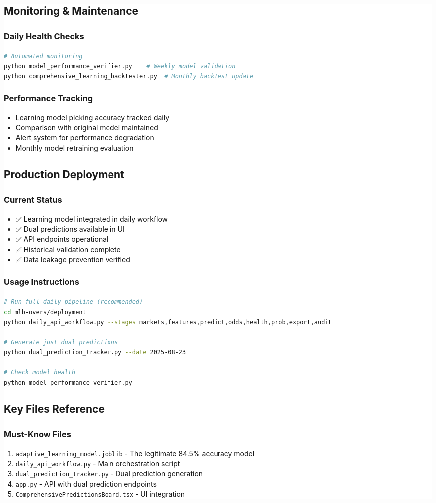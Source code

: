 ## Monitoring & Maintenance

### **Daily Health Checks**

```bash
# Automated monitoring
python model_performance_verifier.py    # Weekly model validation
python comprehensive_learning_backtester.py  # Monthly backtest update
```

### **Performance Tracking**

- Learning model picking accuracy tracked daily
- Comparison with original model maintained
- Alert system for performance degradation
- Monthly model retraining evaluation

## Production Deployment

### **Current Status**

- ✅ Learning model integrated in daily workflow
- ✅ Dual predictions available in UI
- ✅ API endpoints operational
- ✅ Historical validation complete
- ✅ Data leakage prevention verified

### **Usage Instructions**

```bash
# Run full daily pipeline (recommended)
cd mlb-overs/deployment
python daily_api_workflow.py --stages markets,features,predict,odds,health,prob,export,audit

# Generate just dual predictions
python dual_prediction_tracker.py --date 2025-08-23

# Check model health
python model_performance_verifier.py
```

## Key Files Reference

### **Must-Know Files**

1. `adaptive_learning_model.joblib` - The legitimate 84.5% accuracy model
2. `daily_api_workflow.py` - Main orchestration script
3. `dual_prediction_tracker.py` - Dual prediction generation
4. `app.py` - API with dual prediction endpoints
5. `ComprehensivePredictionsBoard.tsx` - UI integration
